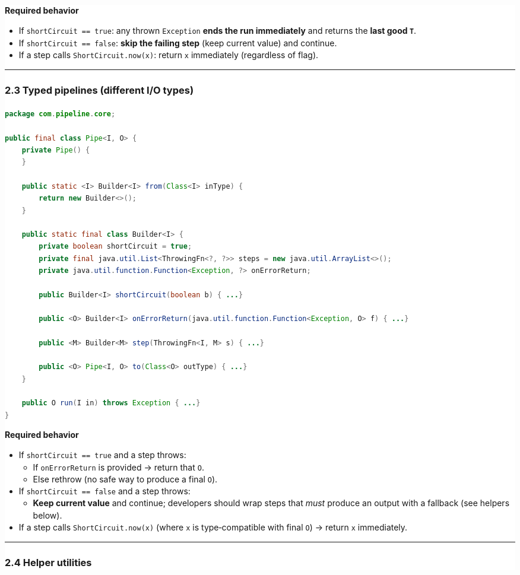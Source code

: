 **Required behavior**

- If `shortCircuit == true`: any thrown `Exception` **ends the run immediately** and returns the **last good `T`**.
- If `shortCircuit == false`: **skip the failing step** (keep current value) and continue.
- If a step calls `ShortCircuit.now(x)`: return `x` immediately (regardless of flag).

------

### 2.3 Typed pipelines (different I/O types)

```java
package com.pipeline.core;

public final class Pipe<I, O> {
    private Pipe() {
    }

    public static <I> Builder<I> from(Class<I> inType) {
        return new Builder<>();
    }

    public static final class Builder<I> {
        private boolean shortCircuit = true;
        private final java.util.List<ThrowingFn<?, ?>> steps = new java.util.ArrayList<>();
        private java.util.function.Function<Exception, ?> onErrorReturn;

        public Builder<I> shortCircuit(boolean b) { ...}

        public <O> Builder<I> onErrorReturn(java.util.function.Function<Exception, O> f) { ...}

        public <M> Builder<M> step(ThrowingFn<I, M> s) { ...}

        public <O> Pipe<I, O> to(Class<O> outType) { ...}
    }

    public O run(I in) throws Exception { ...}
}
```

**Required behavior**

- If `shortCircuit == true` and a step throws:
  - If `onErrorReturn` is provided → return that `O`.
  - Else rethrow (no safe way to produce a final `O`).
- If `shortCircuit == false` and a step throws:
  - **Keep current value** and continue; developers should wrap steps that *must* produce an output with a fallback (see helpers below).
- If a step calls `ShortCircuit.now(x)` (where `x` is type‑compatible with final `O`) → return `x` immediately.

------

### 2.4 Helper utilities
